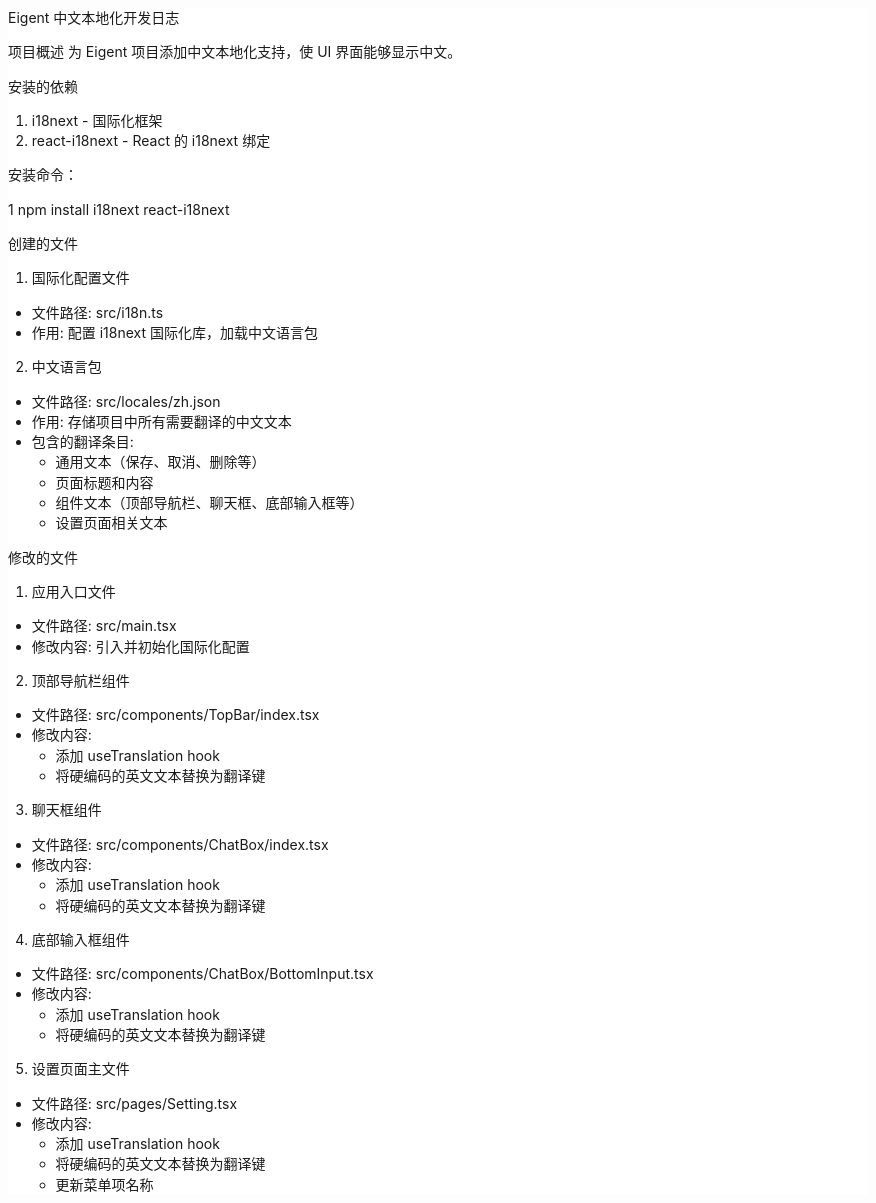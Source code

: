 Eigent 中文本地化开发日志

 项目概述
 为 Eigent 项目添加中文本地化支持，使 UI 界面能够显示中文。

 安装的依赖
  1. i18next - 国际化框架
  2. react-i18next - React 的 i18next 绑定

 安装命令：

  1 npm install i18next react-i18next

 创建的文件

 1. 国际化配置文件
  - 文件路径: src/i18n.ts
  - 作用: 配置 i18next 国际化库，加载中文语言包

 2. 中文语言包
  - 文件路径: src/locales/zh.json
  - 作用: 存储项目中所有需要翻译的中文文本
  - 包含的翻译条目:
    - 通用文本（保存、取消、删除等）
    - 页面标题和内容
    - 组件文本（顶部导航栏、聊天框、底部输入框等）
    - 设置页面相关文本

 修改的文件

 1. 应用入口文件
  - 文件路径: src/main.tsx
  - 修改内容: 引入并初始化国际化配置

 2. 顶部导航栏组件
  - 文件路径: src/components/TopBar/index.tsx
  - 修改内容:
    - 添加 useTranslation hook
    - 将硬编码的英文文本替换为翻译键

 3. 聊天框组件
  - 文件路径: src/components/ChatBox/index.tsx
  - 修改内容:
    - 添加 useTranslation hook
    - 将硬编码的英文文本替换为翻译键

 4. 底部输入框组件
  - 文件路径: src/components/ChatBox/BottomInput.tsx
  - 修改内容:
    - 添加 useTranslation hook
    - 将硬编码的英文文本替换为翻译键

 5. 设置页面主文件
  - 文件路径: src/pages/Setting.tsx
  - 修改内容:
    - 添加 useTranslation hook
    - 将硬编码的英文文本替换为翻译键
    - 更新菜单项名称

